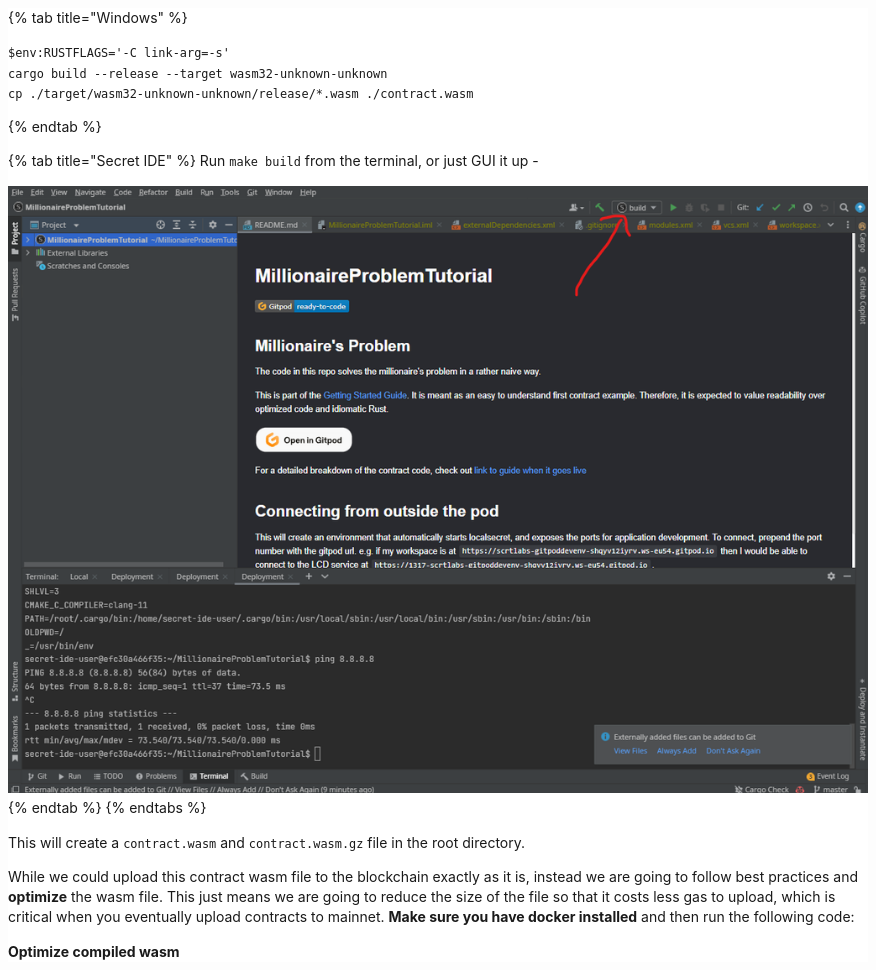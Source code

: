 {% tab title="Windows" %}
```
$env:RUSTFLAGS='-C link-arg=-s'
cargo build --release --target wasm32-unknown-unknown
cp ./target/wasm32-unknown-unknown/release/*.wasm ./contract.wasm
```
{% endtab %}

{% tab title="Secret IDE" %}
Run `make build` from the terminal, or just GUI it up -

![](<../../.gitbook/assets/image (2) (2).png>)
{% endtab %}
{% endtabs %}

This will create a `contract.wasm` and `contract.wasm.gz` file in the root directory.

While we could upload this contract wasm file to the blockchain exactly as it is, instead we are going to follow best practices and **optimize** the wasm file. This just means we are going to reduce the size of the file so that it costs less gas to upload, which is critical when you eventually upload contracts to mainnet. **Make sure you have docker installed** and then run the following code:

**Optimize compiled wasm**
